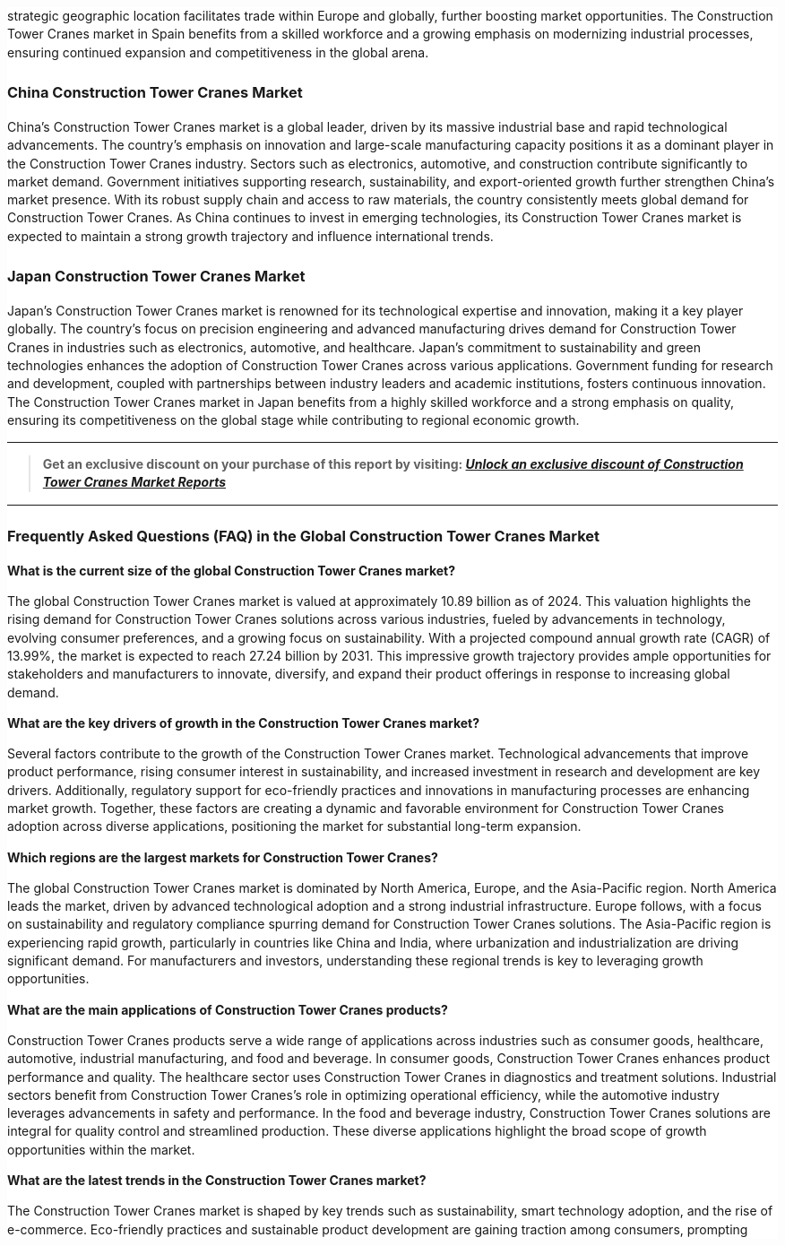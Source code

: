 strategic geographic location facilitates trade within Europe and globally, further boosting market opportunities. The Construction Tower Cranes market in Spain benefits from a skilled workforce and a growing emphasis on modernizing industrial processes, ensuring continued expansion and competitiveness in the global arena.</p><h3>China Construction Tower Cranes Market</h3><p>China&rsquo;s Construction Tower Cranes market is a global leader, driven by its massive industrial base and rapid technological advancements. The country&rsquo;s emphasis on innovation and large-scale manufacturing capacity positions it as a dominant player in the Construction Tower Cranes industry. Sectors such as electronics, automotive, and construction contribute significantly to market demand. Government initiatives supporting research, sustainability, and export-oriented growth further strengthen China&rsquo;s market presence. With its robust supply chain and access to raw materials, the country consistently meets global demand for Construction Tower Cranes. As China continues to invest in emerging technologies, its Construction Tower Cranes market is expected to maintain a strong growth trajectory and influence international trends.</p><h3>Japan Construction Tower Cranes Market</h3><p>Japan&rsquo;s Construction Tower Cranes market is renowned for its technological expertise and innovation, making it a key player globally. The country&rsquo;s focus on precision engineering and advanced manufacturing drives demand for Construction Tower Cranes in industries such as electronics, automotive, and healthcare. Japan&rsquo;s commitment to sustainability and green technologies enhances the adoption of Construction Tower Cranes across various applications. Government funding for research and development, coupled with partnerships between industry leaders and academic institutions, fosters continuous innovation. The Construction Tower Cranes market in Japan benefits from a highly skilled workforce and a strong emphasis on quality, ensuring its competitiveness on the global stage while contributing to regional economic growth.</p><hr /><blockquote><p><strong>Get an exclusive discount on your purchase of this report by visiting: <em><a href="://marketresearchpulse.com/ask-for-discount/120954?utm_source=Github&amp;utm_medium=029">Unlock an exclusive discount of Construction Tower Cranes Market Reports</a></em>&nbsp;</strong></p></blockquote><hr /><h3>Frequently Asked Questions (FAQ) in the Global Construction Tower Cranes Market</h3><p><strong>What is the current size of the global Construction Tower Cranes market?</strong></p><p>The global Construction Tower Cranes market is valued at approximately 10.89 billion as of 2024. This valuation highlights the rising demand for Construction Tower Cranes solutions across various industries, fueled by advancements in technology, evolving consumer preferences, and a growing focus on sustainability. With a projected compound annual growth rate (CAGR) of 13.99%, the market is expected to reach 27.24 billion by 2031. This impressive growth trajectory provides ample opportunities for stakeholders and manufacturers to innovate, diversify, and expand their product offerings in response to increasing global demand.</p><p><strong>What are the key drivers of growth in the Construction Tower Cranes market?</strong></p><p>Several factors contribute to the growth of the Construction Tower Cranes market. Technological advancements that improve product performance, rising consumer interest in sustainability, and increased investment in research and development are key drivers. Additionally, regulatory support for eco-friendly practices and innovations in manufacturing processes are enhancing market growth. Together, these factors are creating a dynamic and favorable environment for Construction Tower Cranes adoption across diverse applications, positioning the market for substantial long-term expansion.</p><p><strong>Which regions are the largest markets for Construction Tower Cranes?</strong></p><p>The global Construction Tower Cranes market is dominated by North America, Europe, and the Asia-Pacific region. North America leads the market, driven by advanced technological adoption and a strong industrial infrastructure. Europe follows, with a focus on sustainability and regulatory compliance spurring demand for Construction Tower Cranes solutions. The Asia-Pacific region is experiencing rapid growth, particularly in countries like China and India, where urbanization and industrialization are driving significant demand. For manufacturers and investors, understanding these regional trends is key to leveraging growth opportunities.</p><p><strong>What are the main applications of Construction Tower Cranes products?</strong></p><p>Construction Tower Cranes products serve a wide range of applications across industries such as consumer goods, healthcare, automotive, industrial manufacturing, and food and beverage. In consumer goods, Construction Tower Cranes enhances product performance and quality. The healthcare sector uses Construction Tower Cranes in diagnostics and treatment solutions. Industrial sectors benefit from Construction Tower Cranes&rsquo;s role in optimizing operational efficiency, while the automotive industry leverages advancements in safety and performance. In the food and beverage industry, Construction Tower Cranes solutions are integral for quality control and streamlined production. These diverse applications highlight the broad scope of growth opportunities within the market.</p><p><strong>What are the latest trends in the Construction Tower Cranes market?</strong></p><p>The Construction Tower Cranes market is shaped by key trends such as sustainability, smart technology adoption, and the rise of e-commerce. Eco-friendly practices and sustainable product development are gaining traction among consumers, prompting